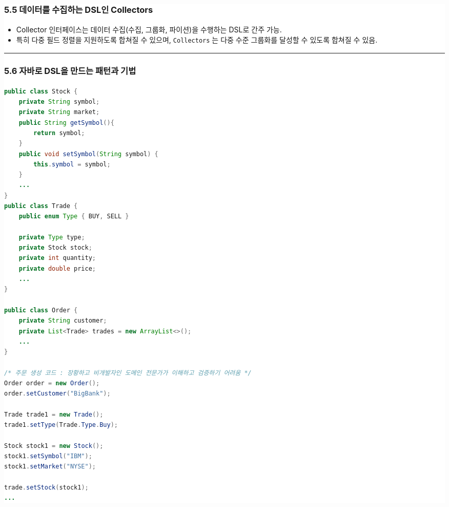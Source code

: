 
### 5.5 **데이터를 수집하는 DSL인 Collectors**

- Collector 인터페이스는 데이터 수집(수집, 그룹화, 파이션)을 수행하는 DSL로 간주 가능.
- 특히 다중 필드 정렬을 지원하도록 합쳐질 수 있으며, `Collectors` 는 다중 수준 그룹화를 달성할 수 있도록 합쳐질 수 있음.

---

### 5.6 **자바로 DSL을 만드는 패턴과 기법**

```java
public class Stock {
    private String symbol;
    private String market;
    public String getSymbol(){
        return symbol;
    }
    public void setSymbol(String symbol) {
        this.symbol = symbol;
    }
    ...
}
public class Trade {
    public enum Type { BUY, SELL }
    
    private Type type;
    private Stock stock;
    private int quantity;
    private double price;
    ...    
}

public class Order {
    private String customer;
    private List<Trade> trades = new ArrayList<>();
    ...
}

/* 주문 생성 코드 : 장황하고 비개발자인 도메인 전문가가 이해하고 검증하기 어려움 */
Order order = new Order();
order.setCustomer("BigBank");

Trade trade1 = new Trade();
trade1.setType(Trade.Type.Buy);

Stock stock1 = new Stock();
stock1.setSymbol("IBM");
stock1.setMarket("NYSE");

trade.setStock(stock1);
...
```
